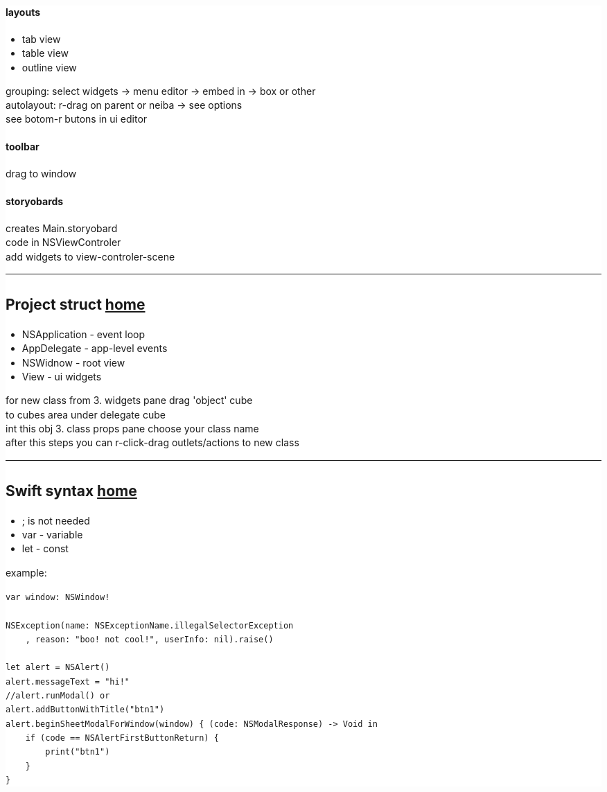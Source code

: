 #### layouts
- tab view
- table view
- outline view

grouping: select widgets -> menu editor -> embed in -> box or other  
autolayout: r-drag on parent or neiba -> see options  
see botom-r butons in ui editor  

#### toolbar
drag to window

#### storyobards
creates Main.storyobard  
code in NSViewControler  
add widgets to view-controler-scene


***

<a id="Project_struct"></a>
## Project struct [home](#home)
- NSApplication - event loop
- AppDelegate - app-level events
- NSWidnow - root view
- View - ui widgets

for new class from 3. widgets pane drag 'object' cube  
to cubes area under delegate cube  
int this obj 3. class props pane choose your class name  
after this steps you can r-click-drag outlets/actions to new class


***

<a id="Swift_syntax"></a>
## Swift syntax [home](#home)
- ; is not needed
- var - variable
- let - const

example:

    var window: NSWindow!

    NSException(name: NSExceptionName.illegalSelectorException
        , reason: "boo! not cool!", userInfo: nil).raise()

    let alert = NSAlert()
    alert.messageText = "hi!"
    //alert.runModal() or
    alert.addButtonWithTitle("btn1")
    alert.beginSheetModalForWindow(window) { (code: NSModalResponse) -> Void in
        if (code == NSAlertFirstButtonReturn) {
            print("btn1")
        }
    }
